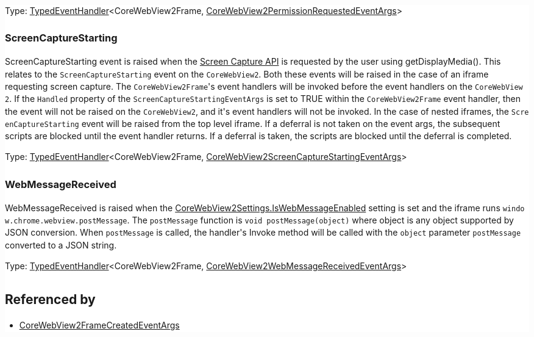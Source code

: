 Type: [TypedEventHandler](/uwp/api/Windows.Foundation.TypedEventHandler-2)&lt;CoreWebView2Frame, [CoreWebView2PermissionRequestedEventArgs](corewebview2permissionrequestedeventargs.md)&gt;

### ScreenCaptureStarting

ScreenCaptureStarting event is raised when the [Screen Capture API](https://www.w3.org/TR/screen-capture/) is requested by the user using getDisplayMedia().
This relates to the `ScreenCaptureStarting` event on the `CoreWebView2`.
Both these events will be raised in the case of an iframe requesting screen capture. The `CoreWebView2Frame`'s event handlers will be invoked before the event handlers on the `CoreWebView2`. If the `Handled` property of the `ScreenCaptureStartingEventArgs` is set to TRUE within the `CoreWebView2Frame` event handler, then the event will not be raised on the `CoreWebView2`, and it's event handlers will not be invoked.
In the case of nested iframes, the `ScreenCaptureStarting` event will be raised from the top level iframe.
If a deferral is not taken on the event args, the subsequent scripts are blocked until the event handler returns. If a deferral is taken, the scripts are blocked until the deferral is completed.

Type: [TypedEventHandler](/uwp/api/Windows.Foundation.TypedEventHandler-2)&lt;CoreWebView2Frame, [CoreWebView2ScreenCaptureStartingEventArgs](corewebview2screencapturestartingeventargs.md)&gt;

### WebMessageReceived

WebMessageReceived is raised when the [CoreWebView2Settings.IsWebMessageEnabled](corewebview2settings.md#iswebmessageenabled) setting is set and the iframe runs `window.chrome.webview.postMessage`.
The `postMessage` function is `void postMessage(object)` where object is any object supported by JSON conversion.
When `postMessage` is called, the handler's Invoke method will be called with the `object` parameter `postMessage` converted to a JSON string.

Type: [TypedEventHandler](/uwp/api/Windows.Foundation.TypedEventHandler-2)&lt;CoreWebView2Frame, [CoreWebView2WebMessageReceivedEventArgs](corewebview2webmessagereceivedeventargs.md)&gt;



## Referenced by

- [CoreWebView2FrameCreatedEventArgs](corewebview2framecreatedeventargs.md)
